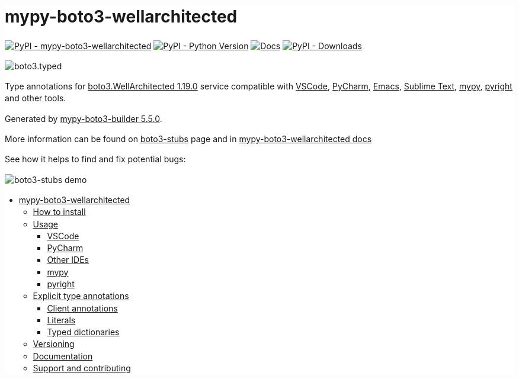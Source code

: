 <a id="mypy-boto3-wellarchitected"></a>

# mypy-boto3-wellarchitected

[![PyPI - mypy-boto3-wellarchitected](https://img.shields.io/pypi/v/mypy-boto3-wellarchitected.svg?color=blue)](https://pypi.org/project/mypy-boto3-wellarchitected)
[![PyPI - Python Version](https://img.shields.io/pypi/pyversions/mypy-boto3-wellarchitected.svg?color=blue)](https://pypi.org/project/mypy-boto3-wellarchitected)
[![Docs](https://img.shields.io/readthedocs/mypy-boto3-builder.svg?color=blue)](https://mypy-boto3-builder.readthedocs.io/)
[![PyPI - Downloads](https://img.shields.io/pypi/dw/mypy-boto3-wellarchitected?color=blue)](https://pypistats.org/packages/mypy-boto3-wellarchitected)

![boto3.typed](https://github.com/vemel/mypy_boto3_builder/raw/master/logo.png)

Type annotations for
[boto3.WellArchitected 1.19.0](https://boto3.amazonaws.com/v1/documentation/api/1.19.0/reference/services/wellarchitected.html#WellArchitected)
service compatible with [VSCode](https://code.visualstudio.com/),
[PyCharm](https://www.jetbrains.com/pycharm/),
[Emacs](https://www.gnu.org/software/emacs/),
[Sublime Text](https://www.sublimetext.com/),
[mypy](https://github.com/python/mypy),
[pyright](https://github.com/microsoft/pyright) and other tools.

Generated by
[mypy-boto3-builder 5.5.0](https://github.com/vemel/mypy_boto3_builder).

More information can be found on
[boto3-stubs](https://pypi.org/project/boto3-stubs/) page and in
[mypy-boto3-wellarchitected docs](https://vemel.github.io/boto3_stubs_docs/mypy_boto3_wellarchitected/)

See how it helps to find and fix potential bugs:

![boto3-stubs demo](https://github.com/vemel/mypy_boto3_builder/raw/master/demo.gif)

- [mypy-boto3-wellarchitected](#mypy-boto3-wellarchitected)
  - [How to install](#how-to-install)
  - [Usage](#usage)
    - [VSCode](#vscode)
    - [PyCharm](#pycharm)
    - [Other IDEs](#other-ides)
    - [mypy](#mypy)
    - [pyright](#pyright)
  - [Explicit type annotations](#explicit-type-annotations)
    - [Client annotations](#client-annotations)
    - [Literals](#literals)
    - [Typed dictionaries](#typed-dictionaries)
  - [Versioning](#versioning)
  - [Documentation](#documentation)
  - [Support and contributing](#support-and-contributing)

